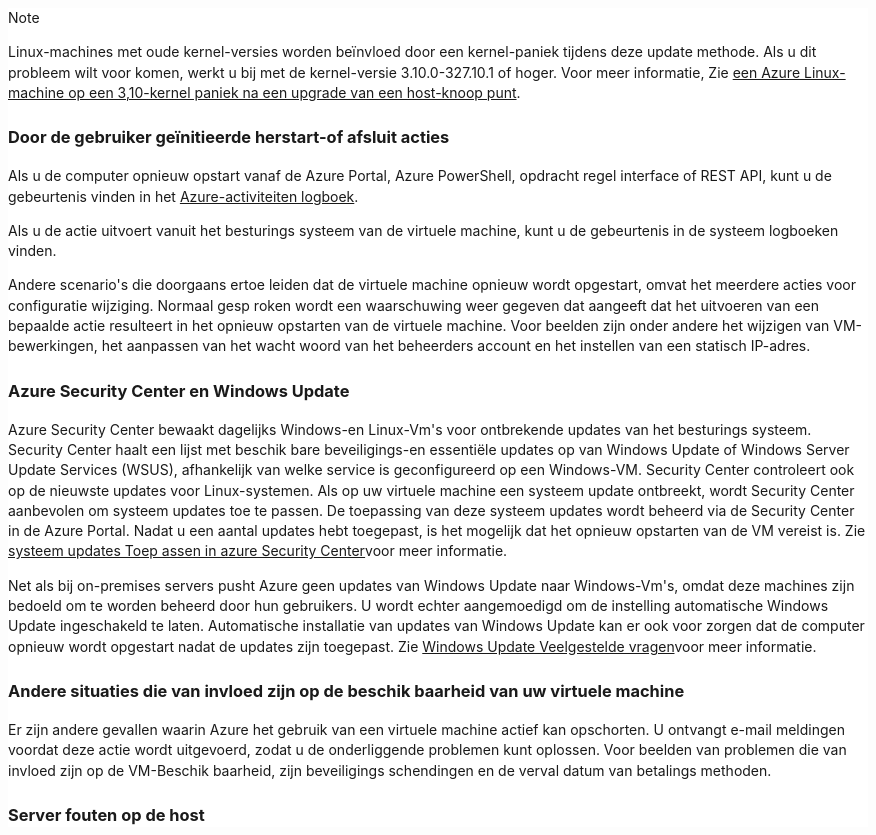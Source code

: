 > [!NOTE]
> Linux-machines met oude kernel-versies worden beïnvloed door een kernel-paniek tijdens deze update methode. Als u dit probleem wilt voor komen, werkt u bij met de kernel-versie 3.10.0-327.10.1 of hoger. Voor meer informatie, Zie [een Azure Linux-machine op een 3,10-kernel paniek na een upgrade van een host-knoop punt](https://support.microsoft.com/help/3212236).

### <a name="user-initiated-reboot-or-shutdown-actions"></a>Door de gebruiker geïnitieerde herstart-of afsluit acties

Als u de computer opnieuw opstart vanaf de Azure Portal, Azure PowerShell, opdracht regel interface of REST API, kunt u de gebeurtenis vinden in het [Azure-activiteiten logboek](../../azure-monitor/platform/activity-logs-overview.md).

Als u de actie uitvoert vanuit het besturings systeem van de virtuele machine, kunt u de gebeurtenis in de systeem logboeken vinden.

Andere scenario's die doorgaans ertoe leiden dat de virtuele machine opnieuw wordt opgestart, omvat het meerdere acties voor configuratie wijziging. Normaal gesp roken wordt een waarschuwing weer gegeven dat aangeeft dat het uitvoeren van een bepaalde actie resulteert in het opnieuw opstarten van de virtuele machine. Voor beelden zijn onder andere het wijzigen van VM-bewerkingen, het aanpassen van het wacht woord van het beheerders account en het instellen van een statisch IP-adres.

### <a name="azure-security-center-and-windows-update"></a>Azure Security Center en Windows Update

Azure Security Center bewaakt dagelijks Windows-en Linux-Vm's voor ontbrekende updates van het besturings systeem. Security Center haalt een lijst met beschik bare beveiligings-en essentiële updates op van Windows Update of Windows Server Update Services (WSUS), afhankelijk van welke service is geconfigureerd op een Windows-VM. Security Center controleert ook op de nieuwste updates voor Linux-systemen. Als op uw virtuele machine een systeem update ontbreekt, wordt Security Center aanbevolen om systeem updates toe te passen. De toepassing van deze systeem updates wordt beheerd via de Security Center in de Azure Portal. Nadat u een aantal updates hebt toegepast, is het mogelijk dat het opnieuw opstarten van de VM vereist is. Zie [systeem updates Toep assen in azure Security Center](../../security-center/security-center-apply-system-updates.md)voor meer informatie.

Net als bij on-premises servers pusht Azure geen updates van Windows Update naar Windows-Vm's, omdat deze machines zijn bedoeld om te worden beheerd door hun gebruikers. U wordt echter aangemoedigd om de instelling automatische Windows Update ingeschakeld te laten. Automatische installatie van updates van Windows Update kan er ook voor zorgen dat de computer opnieuw wordt opgestart nadat de updates zijn toegepast. Zie [Windows Update Veelgestelde vragen](https://support.microsoft.com/help/12373/windows-update-faq)voor meer informatie.

### <a name="other-situations-affecting-the-availability-of-your-vm"></a>Andere situaties die van invloed zijn op de beschik baarheid van uw virtuele machine

Er zijn andere gevallen waarin Azure het gebruik van een virtuele machine actief kan opschorten. U ontvangt e-mail meldingen voordat deze actie wordt uitgevoerd, zodat u de onderliggende problemen kunt oplossen. Voor beelden van problemen die van invloed zijn op de VM-Beschik baarheid, zijn beveiligings schendingen en de verval datum van betalings methoden.

### <a name="host-server-faults"></a>Server fouten op de host
